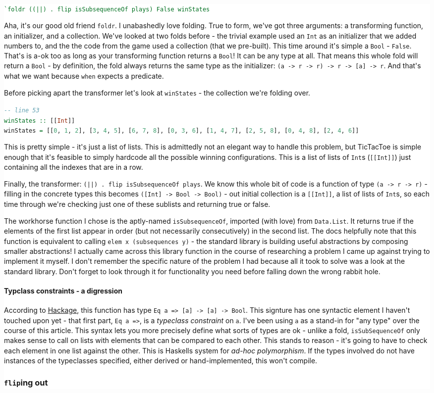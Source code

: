 ```haskell
`foldr ((||) . flip isSubsequenceOf plays) False winStates
```

Aha, it's our good old friend `foldr`.  I unabashedly love folding.  True to form, we've got three arguments: a transforming function, an initializer, and a collection.  We've looked at two folds before - the trivial example used an `Int` as an initializer that we added numbers to, and the the code from the game used a collection (that we pre-built).  This time around it's simple a `Bool` - `False`.  That's is a-ok too as long as your transforming function returns a `Bool`!  It can be any type at all.  That means this whole fold will return a `Bool` - by definition, the fold always returns the same type as the initializer: `(a -> r -> r) -> r -> [a] -> r`.  And that's what we want because `when` expects a predicate.

Before picking apart the transformer let's look at `winStates` - the collection we're folding over.

```haskell
-- line 53
winStates :: [[Int]]
winStates = [[0, 1, 2], [3, 4, 5], [6, 7, 8], [0, 3, 6], [1, 4, 7], [2, 5, 8], [0, 4, 8], [2, 4, 6]]
```

This is pretty simple - it's just a list of lists.  This is admittedly not an elegant way to handle this problem, but TicTacToe is simple enough that it's feasible to simply hardcode all the possible winning configurations.  This is a list of lists of `Int`s (`[[Int]]`) just containing all the indexes that are in a row.

Finally, the transformer: `(||) . flip isSubsequenceOf plays`.  We know this whole bit of code is a function of type `(a -> r -> r)` - filling in the concrete types this becomes `([Int] -> Bool -> Bool)` - out initial collection is a `[[Int]]`, a list of lists of `Int`s, so each time through we're checking just one of these sublists and returning true or false.

The workhorse function I chose is the aptly-named `isSubsequenceOf`, imported (with love) from `Data.List`.  It returns true if the elements of the first list appear in order (but not necessarily consecutively) in the second list.  The docs helpfully note that this function is equivalent to calling `elem x (subsequences y)` - the standard library is building useful abstractions by composing smaller abstractions!  I actually came across this library function in the course of researching a problem I came up against trying to implement it myself.  I don't remember the specific nature of the problem I had because all it took to solve was a look at the standard library.  Don't forget to look through it for functionality you need before falling down the wrong rabbit hole.

#### Typclass constraints - a digression

According to [Hackage](https://hackage.haskell.org/package/base-4.11.1.0/docs/Data-List.html#v:isSubsequenceOf), this function has type `Eq a => [a] -> [a] -> Bool`.  This signture has one syntactic element I haven't touched upon yet - that first part, `Eq a =>`, is a *typeclass constraint* on `a`.  I've been using `a` as a stand-in for "any type" over the course of this article.  This syntax lets you more precisely define what sorts of types are ok - unlike a fold, `isSubSequenceOf` only makes sense to call on lists with elements that can be compared to each other.  This stands to reason - it's going to have to check each element in one list against the other.  This is Haskells system for *ad-hoc polymorphism*.  If the types involved do not have instances of the typeclasses specified, either derived or hand-implemented, this won't compile.

### `flip`ing out
